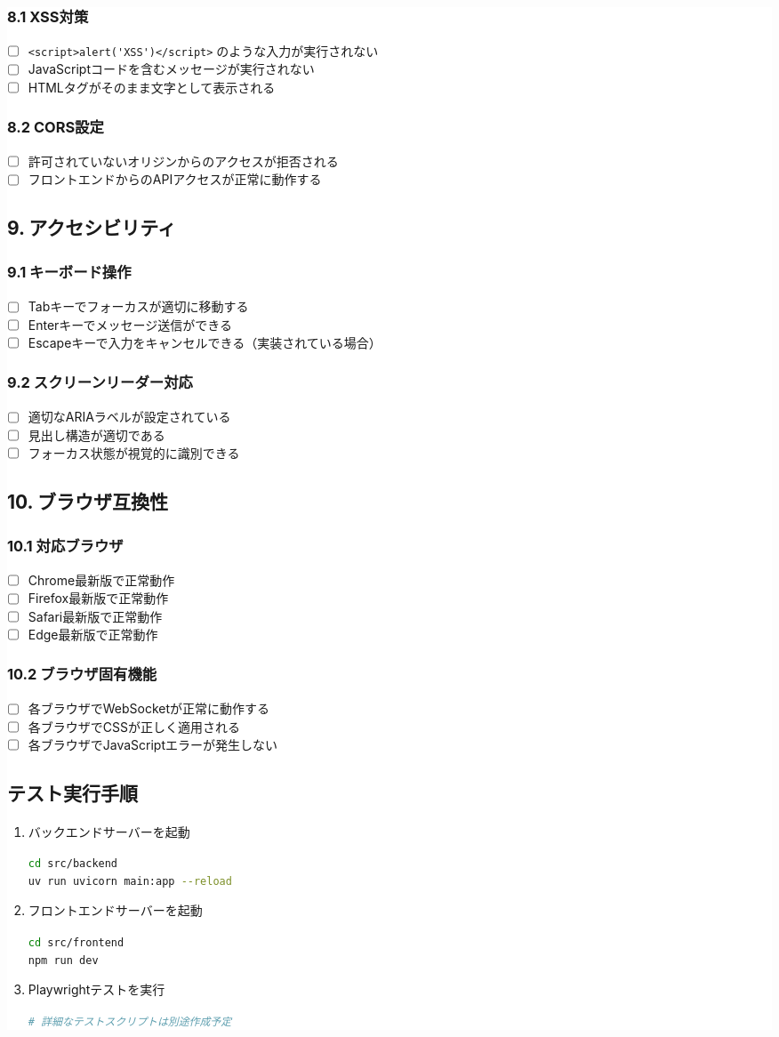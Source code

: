 ### 8.1 XSS対策
- [ ] `<script>alert('XSS')</script>` のような入力が実行されない
- [ ] JavaScriptコードを含むメッセージが実行されない
- [ ] HTMLタグがそのまま文字として表示される

### 8.2 CORS設定
- [ ] 許可されていないオリジンからのアクセスが拒否される
- [ ] フロントエンドからのAPIアクセスが正常に動作する

## 9. アクセシビリティ

### 9.1 キーボード操作
- [ ] Tabキーでフォーカスが適切に移動する
- [ ] Enterキーでメッセージ送信ができる
- [ ] Escapeキーで入力をキャンセルできる（実装されている場合）

### 9.2 スクリーンリーダー対応
- [ ] 適切なARIAラベルが設定されている
- [ ] 見出し構造が適切である
- [ ] フォーカス状態が視覚的に識別できる

## 10. ブラウザ互換性

### 10.1 対応ブラウザ
- [ ] Chrome最新版で正常動作
- [ ] Firefox最新版で正常動作
- [ ] Safari最新版で正常動作
- [ ] Edge最新版で正常動作

### 10.2 ブラウザ固有機能
- [ ] 各ブラウザでWebSocketが正常に動作する
- [ ] 各ブラウザでCSSが正しく適用される
- [ ] 各ブラウザでJavaScriptエラーが発生しない

## テスト実行手順

1. バックエンドサーバーを起動
   ```bash
   cd src/backend
   uv run uvicorn main:app --reload
   ```

2. フロントエンドサーバーを起動
   ```bash
   cd src/frontend
   npm run dev
   ```

3. Playwrightテストを実行
   ```bash
   # 詳細なテストスクリプトは別途作成予定
   ```

